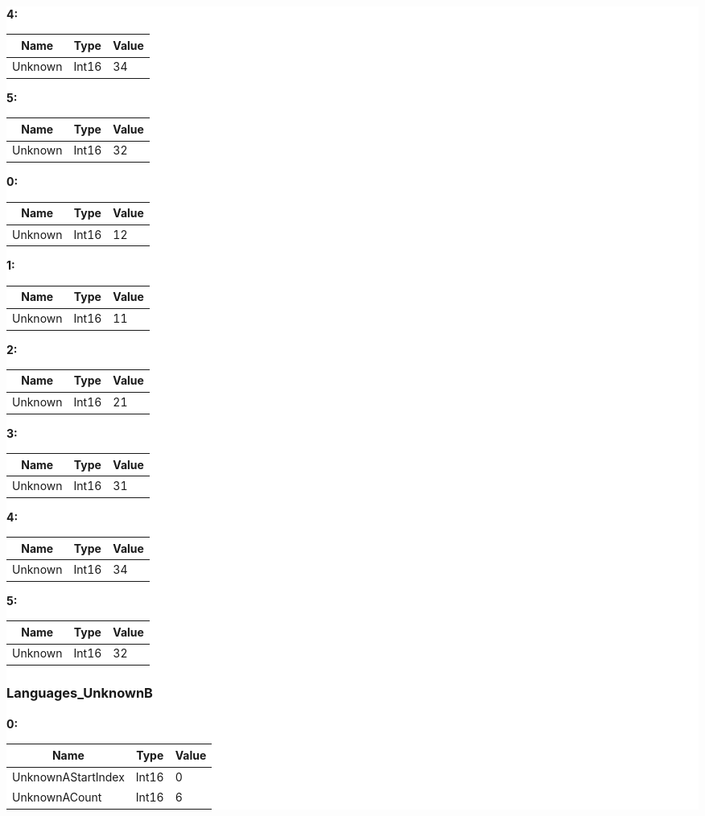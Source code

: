 
**4:**

Name	| Type	| Value
---	|---	|---	|
Unknown	|Int16	|34


**5:**

Name	| Type	| Value
---	|---	|---	|
Unknown	|Int16	|32


**0:**

Name	| Type	| Value
---	|---	|---	|
Unknown	|Int16	|12


**1:**

Name	| Type	| Value
---	|---	|---	|
Unknown	|Int16	|11


**2:**

Name	| Type	| Value
---	|---	|---	|
Unknown	|Int16	|21


**3:**

Name	| Type	| Value
---	|---	|---	|
Unknown	|Int16	|31


**4:**

Name	| Type	| Value
---	|---	|---	|
Unknown	|Int16	|34


**5:**

Name	| Type	| Value
---	|---	|---	|
Unknown	|Int16	|32


### Languages_UnknownB

**0:**

Name	| Type	| Value
---	|---	|---	|
UnknownAStartIndex	|Int16	|0
UnknownACount	|Int16	|6
